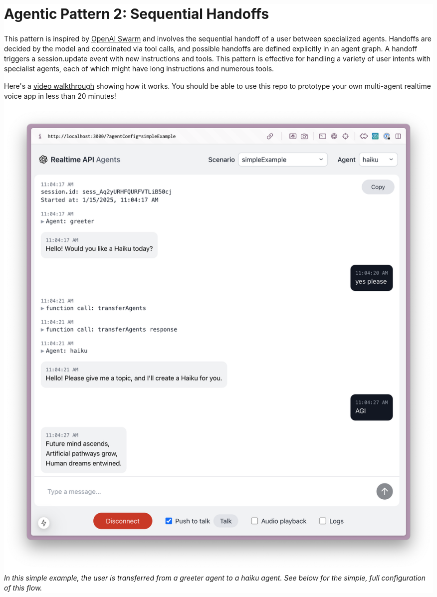 # Agentic Pattern 2: Sequential Handoffs

This pattern is inspired by [OpenAI Swarm](https://github.com/openai/swarm) and involves the sequential handoff of a user between specialized agents. Handoffs are decided by the model and coordinated via tool calls, and possible handoffs are defined explicitly in an agent graph. A handoff triggers a session.update event with new instructions and tools. This pattern is effective for handling a variety of user intents with specialist agents, each of which might have long instructions and numerous tools.

Here's a [video walkthrough](https://x.com/OpenAIDevs/status/1880306081517432936) showing how it works. You should be able to use this repo to prototype your own multi-agent realtime voice app in less than 20 minutes!

![Screenshot of the Realtime API Agents Demo](/public/screenshot_handoff.png)
*In this simple example, the user is transferred from a greeter agent to a haiku agent. See below for the simple, full configuration of this flow.*
